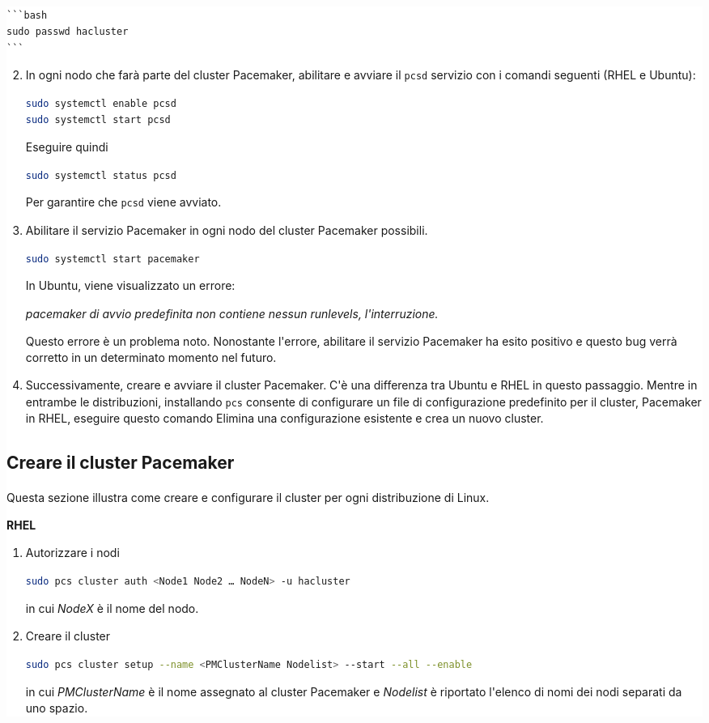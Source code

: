     ```bash
    sudo passwd hacluster
    ```
    
2. In ogni nodo che farà parte del cluster Pacemaker, abilitare e avviare il `pcsd` servizio con i comandi seguenti (RHEL e Ubuntu):

   ```bash
   sudo systemctl enable pcsd
   sudo systemctl start pcsd
   ```
   
   Eseguire quindi
   
   ```bash
   sudo systemctl status pcsd
   ```
   
   Per garantire che `pcsd` viene avviato.
3. Abilitare il servizio Pacemaker in ogni nodo del cluster Pacemaker possibili.
   
   ```bash
   sudo systemctl start pacemaker
   ```

   In Ubuntu, viene visualizzato un errore:
   
   *pacemaker di avvio predefinita non contiene nessun runlevels, l'interruzione.*
   
   Questo errore è un problema noto. Nonostante l'errore, abilitare il servizio Pacemaker ha esito positivo e questo bug verrà corretto in un determinato momento nel futuro.
   
4. Successivamente, creare e avviare il cluster Pacemaker. C'è una differenza tra Ubuntu e RHEL in questo passaggio. Mentre in entrambe le distribuzioni, installando `pcs` consente di configurare un file di configurazione predefinito per il cluster, Pacemaker in RHEL, eseguire questo comando Elimina una configurazione esistente e crea un nuovo cluster.

<a id="create"></a>
## <a name="create-the-pacemaker-cluster"></a>Creare il cluster Pacemaker 
Questa sezione illustra come creare e configurare il cluster per ogni distribuzione di Linux.

**RHEL**

1. Autorizzare i nodi
   
   ```bash
   sudo pcs cluster auth <Node1 Node2 … NodeN> -u hacluster
   ```
   
   in cui *NodeX* è il nome del nodo.
2. Creare il cluster
   
   ```bash
   sudo pcs cluster setup --name <PMClusterName Nodelist> --start --all --enable
   ```
   
   in cui *PMClusterName* è il nome assegnato al cluster Pacemaker e *Nodelist* è riportato l'elenco di nomi dei nodi separati da uno spazio.
